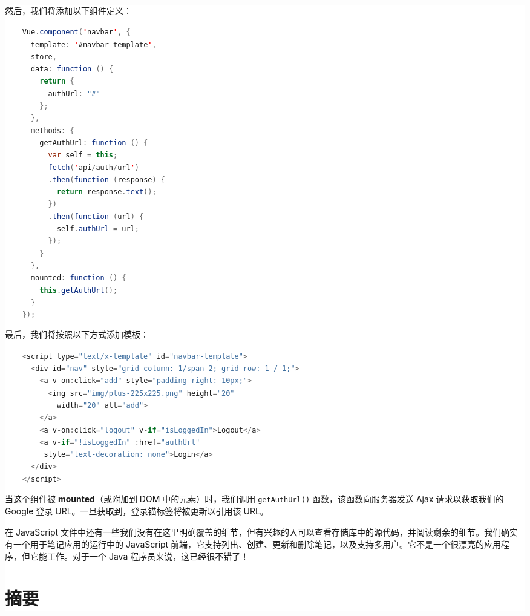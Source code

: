 然后，我们将添加以下组件定义：

```java
    Vue.component('navbar', { 
      template: '#navbar-template', 
      store, 
      data: function () { 
        return { 
          authUrl: "#" 
        }; 
      }, 
      methods: { 
        getAuthUrl: function () { 
          var self = this; 
          fetch('api/auth/url') 
          .then(function (response) { 
            return response.text(); 
          }) 
          .then(function (url) { 
            self.authUrl = url; 
          }); 
        } 
      }, 
      mounted: function () { 
        this.getAuthUrl(); 
      } 
    }); 
```

最后，我们将按照以下方式添加模板：

```java
    <script type="text/x-template" id="navbar-template"> 
      <div id="nav" style="grid-column: 1/span 2; grid-row: 1 / 1;"> 
        <a v-on:click="add" style="padding-right: 10px;"> 
          <img src="img/plus-225x225.png" height="20"  
            width="20" alt="add"> 
        </a> 
        <a v-on:click="logout" v-if="isLoggedIn">Logout</a> 
        <a v-if="!isLoggedIn" :href="authUrl"  
         style="text-decoration: none">Login</a> 
      </div> 
    </script> 
```

当这个组件被 **mounted**（或附加到 DOM 中的元素）时，我们调用 `getAuthUrl()` 函数，该函数向服务器发送 Ajax 请求以获取我们的 Google 登录 URL。一旦获取到，登录锚标签将被更新以引用该 URL。

在 JavaScript 文件中还有一些我们没有在这里明确覆盖的细节，但有兴趣的人可以查看存储库中的源代码，并阅读剩余的细节。我们确实有一个用于笔记应用的运行中的 JavaScript 前端，它支持列出、创建、更新和删除笔记，以及支持多用户。它不是一个很漂亮的应用程序，但它能工作。对于一个 Java 程序员来说，这已经很不错了！

# 摘要
